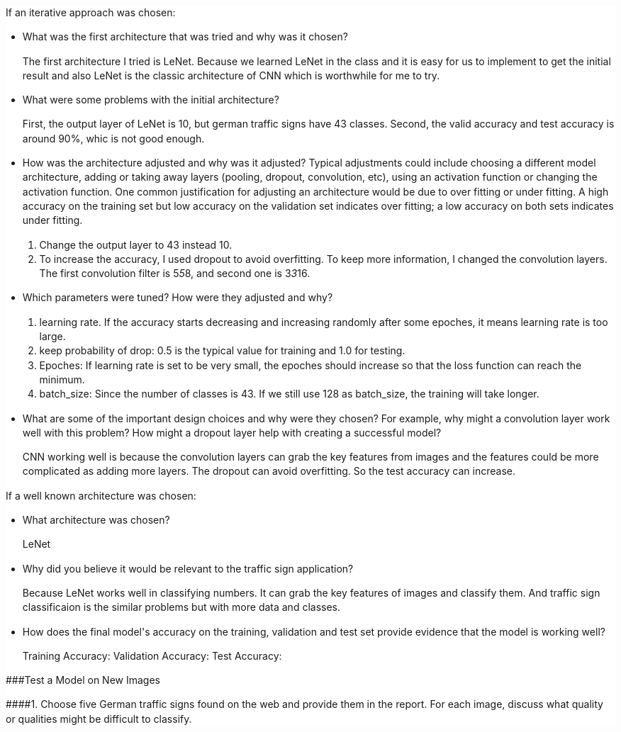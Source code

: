 If an iterative approach was chosen:
* What was the first architecture that was tried and why was it chosen?

	The first architecture I tried is LeNet. Because we learned LeNet in the class and it is easy for us to implement to get the initial result and also LeNet is the classic architecture of CNN which is worthwhile for me to try. 
* What were some problems with the initial architecture?
	
    First, the output layer of LeNet is 10, but german traffic signs have 43 classes. 
    Second, the valid accuracy and test accuracy is around 90%, whic is not good enough.
* How was the architecture adjusted and why was it adjusted? Typical adjustments could include choosing a different model architecture, adding or taking away layers (pooling, dropout, convolution, etc), using an activation function or changing the activation function. One common justification for adjusting an architecture would be due to over fitting or under fitting. A high accuracy on the training set but low accuracy on the validation set indicates over fitting; a low accuracy on both sets indicates under fitting.

	1. Change the output layer to 43 instead 10.
	2. To increase the accuracy, I used dropout to avoid overfitting. To keep more information, I changed the convolution layers. The first convolution filter is 5*5*8, and second one is 3*3*16. 
* Which parameters were tuned? How were they adjusted and why?
	
    1. learning rate. If the accuracy starts decreasing and increasing randomly after some epoches, it means learning rate is too large.
    2. keep probability of drop: 0.5 is the typical value for training and 1.0 for testing.
    3. Epoches: If learning rate is set to be very small, the epoches should increase so that the loss function can reach the minimum.
    4. batch_size: Since the number of classes is 43. If we still use 128 as batch_size, the training will take longer.
* What are some of the important design choices and why were they chosen? For example, why might a convolution layer work well with this problem? How might a dropout layer help with creating a successful model?
	
    CNN working well is because the convolution layers can grab the key features from images and the features could be more complicated as adding more layers. The dropout can avoid overfitting. So the test accuracy can increase. 


If a well known architecture was chosen:
* What architecture was chosen?
	
    LeNet
* Why did you believe it would be relevant to the traffic sign application?

	Because LeNet works well in classifying numbers. It can grab the key features of images and classify them. And traffic sign classificaion is the similar problems but with more data and classes. 
* How does the final model's accuracy on the training, validation and test set provide evidence that the model is working well?
	
    Training Accuracy:
    Validation Accuracy:
    Test Accuracy:
 

###Test a Model on New Images

####1. Choose five German traffic signs found on the web and provide them in the report. For each image, discuss what quality or qualities might be difficult to classify.
